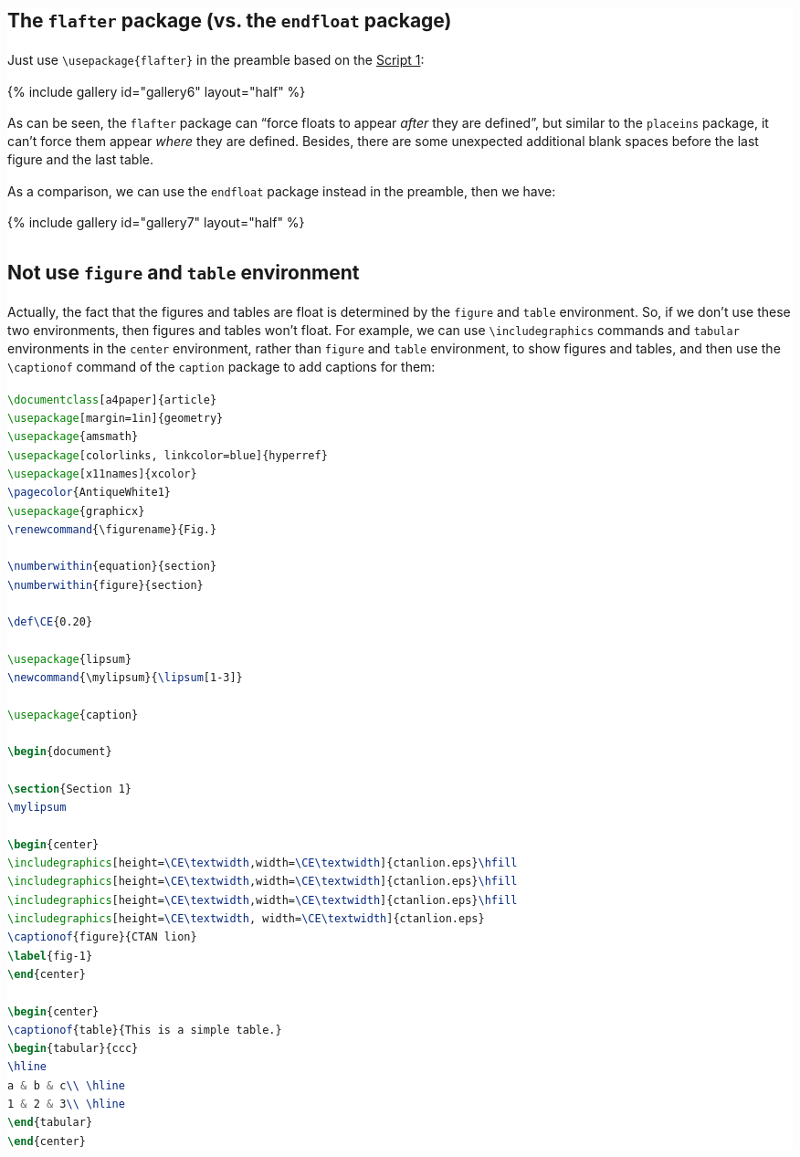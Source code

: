 ## The `flafter` package (vs. the `endfloat` package)

Just use `\usepackage{flafter}` in the preamble based on the [Script 1](#script-1):

{% include gallery id="gallery6" layout="half" %}

As can be seen, the `flafter` package can “force floats to appear *after* they are defined”, but similar to the `placeins` package, it can’t force them appear *where* they are defined. Besides, there are some unexpected additional blank spaces before the last figure and the last table.

As a comparison, we can use the `endfloat` package instead in the preamble, then we have:

{% include gallery id="gallery7" layout="half" %}

## Not use `figure` and `table` environment

Actually, the fact that the figures and tables are float is determined by the `figure` and `table` environment. So, if we don’t use these two environments, then figures and tables won’t float. For example, we can use `\includegraphics` commands and `tabular` environments in the `center` environment, rather than `figure` and `table` environment, to show figures and tables, and then use the `\captionof` command of the `caption` package to add captions for them:

```latex
\documentclass[a4paper]{article}
\usepackage[margin=1in]{geometry}
\usepackage{amsmath}
\usepackage[colorlinks, linkcolor=blue]{hyperref}
\usepackage[x11names]{xcolor}
\pagecolor{AntiqueWhite1}
\usepackage{graphicx}
\renewcommand{\figurename}{Fig.}

\numberwithin{equation}{section}
\numberwithin{figure}{section}

\def\CE{0.20}

\usepackage{lipsum}
\newcommand{\mylipsum}{\lipsum[1-3]}

\usepackage{caption}

\begin{document}

\section{Section 1}
\mylipsum

\begin{center}
\includegraphics[height=\CE\textwidth,width=\CE\textwidth]{ctanlion.eps}\hfill
\includegraphics[height=\CE\textwidth,width=\CE\textwidth]{ctanlion.eps}\hfill
\includegraphics[height=\CE\textwidth,width=\CE\textwidth]{ctanlion.eps}\hfill
\includegraphics[height=\CE\textwidth, width=\CE\textwidth]{ctanlion.eps}
\captionof{figure}{CTAN lion}
\label{fig-1}
\end{center}

\begin{center}
\captionof{table}{This is a simple table.}
\begin{tabular}{ccc}
\hline
a & b & c\\ \hline
1 & 2 & 3\\ \hline
\end{tabular}
\end{center}

```

[^1]: [LaTeX/Floats, Figures and Captions](https://en.wikibooks.org/wiki/LaTeX/Floats,_Figures_and_Captions).
[^2]: [positioning - How to influence the position of float environments like figure and table in LaTeX?](https://tex.stackexchange.com/questions/39017/how-to-influence-the-position-of-float-environments-like-figure-and-table-in-lat/39020#39020).
[^3]: [sectioning - How to keep a float within certain boundaries (say, a section)? (`\FloatBarrier` doesn’t seem to help because of a bug)](https://tex.stackexchange.com/questions/654346/how-to-keep-a-float-within-certain-boundaries-say-a-section-floatbarrier-d).
[^4]: [CTAN: Package `placeins`](https://ctan.org/pkg/placeins?lang=en).